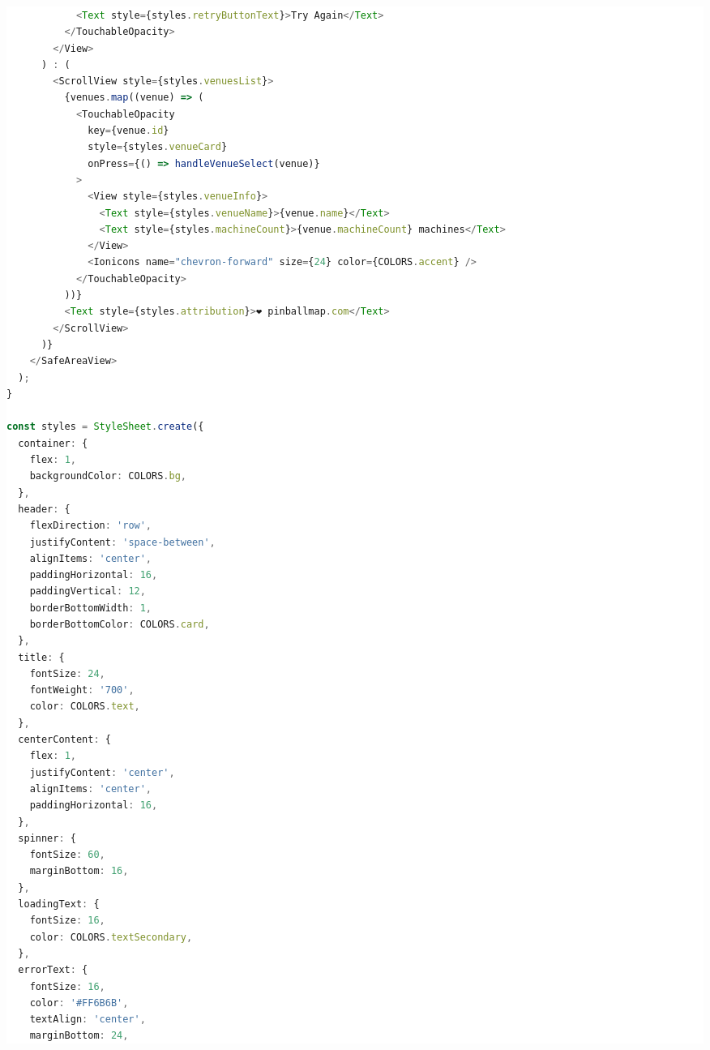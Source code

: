 ```typescript
            <Text style={styles.retryButtonText}>Try Again</Text>
          </TouchableOpacity>
        </View>
      ) : (
        <ScrollView style={styles.venuesList}>
          {venues.map((venue) => (
            <TouchableOpacity
              key={venue.id}
              style={styles.venueCard}
              onPress={() => handleVenueSelect(venue)}
            >
              <View style={styles.venueInfo}>
                <Text style={styles.venueName}>{venue.name}</Text>
                <Text style={styles.machineCount}>{venue.machineCount} machines</Text>
              </View>
              <Ionicons name="chevron-forward" size={24} color={COLORS.accent} />
            </TouchableOpacity>
          ))}
          <Text style={styles.attribution}>❤️ pinballmap.com</Text>
        </ScrollView>
      )}
    </SafeAreaView>
  );
}

const styles = StyleSheet.create({
  container: {
    flex: 1,
    backgroundColor: COLORS.bg,
  },
  header: {
    flexDirection: 'row',
    justifyContent: 'space-between',
    alignItems: 'center',
    paddingHorizontal: 16,
    paddingVertical: 12,
    borderBottomWidth: 1,
    borderBottomColor: COLORS.card,
  },
  title: {
    fontSize: 24,
    fontWeight: '700',
    color: COLORS.text,
  },
  centerContent: {
    flex: 1,
    justifyContent: 'center',
    alignItems: 'center',
    paddingHorizontal: 16,
  },
  spinner: {
    fontSize: 60,
    marginBottom: 16,
  },
  loadingText: {
    fontSize: 16,
    color: COLORS.textSecondary,
  },
  errorText: {
    fontSize: 16,
    color: '#FF6B6B',
    textAlign: 'center',
    marginBottom: 24,
```